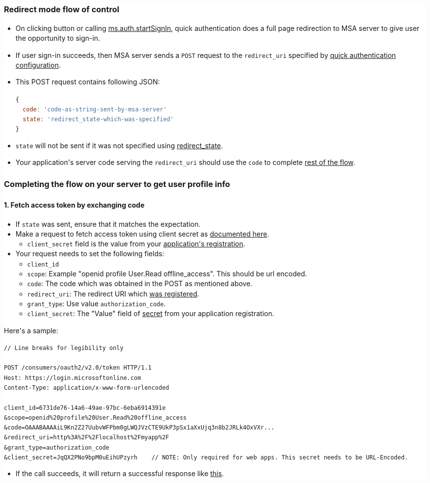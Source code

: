 ### Redirect mode flow of control

- On clicking button or calling [ms.auth.startSignIn](quick-authentication-reference.md#method-msauthstartsignin), quick authentication does a full page redirection to MSA server to give user the opportunity to sign-in.
- If user sign-in succeeds, then MSA server sends a `POST` request to the `redirect_uri` specified by [quick authentication configuration](#3-configure-application-for-redirection-in-quick-authentication).
- This POST request contains following JSON:

  ```javascript
  {
    code: 'code-as-string-sent-by-msa-server'
    state: 'redirect_state-which-was-specified'
  }
  ```
- `state` will not be sent if it was not specified using [redirect_state](./quick-authentication-reference.md#redirect_state).
- Your application's server code serving the `redirect_uri` should use the `code` to complete [rest of the flow](#completing-the-flow-on-your-server-to-get-user-profile-info).

### Completing the flow on your server to get user profile info

#### 1. Fetch access token by exchanging code

- If `state` was sent, ensure that it matches the expectation.
- Make a request to fetch access token using client secret as [documented here](https://learn.microsoft.com/en-us/azure/active-directory/develop/v2-oauth2-auth-code-flow#request-an-access-token-with-a-client_secret).
   - `client_secret` field is the value from your [application's registration](#2-add-a-secret-in-application-registration).
- Your request needs to set the following fields:
    - `client_id`
    - `scope`: Example "openid profile User.Read offline_access". This should be url encoded.
    - `code`: The code which was obtained in the POST as mentioned above.
    - `redirect_uri`: The redirect URI which [was registered](#1-add-redirect-uri-in-application-registration).
    - `grant_type`: Use value `authorization_code`.
    - `client_secret`: The "Value" field of [secret](#2-add-a-secret-in-application-registration) from your application registration.

Here's a sample:
```http
// Line breaks for legibility only

POST /consumers/oauth2/v2.0/token HTTP/1.1
Host: https://login.microsoftonline.com
Content-Type: application/x-www-form-urlencoded

client_id=6731de76-14a6-49ae-97bc-6eba6914391e
&scope=openid%20profile%20User.Read%20offline_access
&code=OAAABAAAAiL9Kn2Z27UubvWFPbm0gLWQJVzCTE9UkP3pSx1aXxUjq3n8b2JRLk4OxVXr...
&redirect_uri=http%3A%2F%2Flocalhost%2Fmyapp%2F
&grant_type=authorization_code
&client_secret=JqQX2PNo9bpM0uEihUPzyrh    // NOTE: Only required for web apps. This secret needs to be URL-Encoded.
```
- If the call succeeds, it will return a successful response like [this](https://learn.microsoft.com/en-us/azure/active-directory/develop/v2-oauth2-auth-code-flow#successful-response-2).
